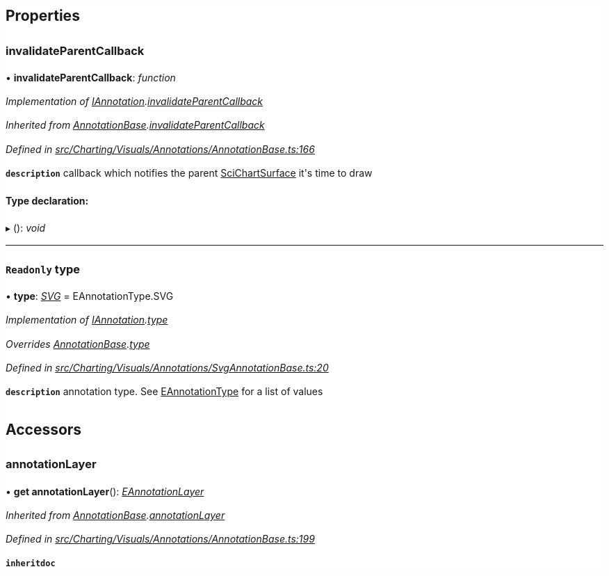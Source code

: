 ## Properties

###  invalidateParentCallback

• **invalidateParentCallback**: *function*

*Implementation of [IAnnotation](../interfaces/iannotation.md).[invalidateParentCallback](../interfaces/iannotation.md#invalidateparentcallback)*

*Inherited from [AnnotationBase](annotationbase.md).[invalidateParentCallback](annotationbase.md#invalidateparentcallback)*

*Defined in [src/Charting/Visuals/Annotations/AnnotationBase.ts:166](https://github.com/ABTSoftware/SciChart.Dev/blob/34ff3115c2/Web/src/SciChart/src/Charting/Visuals/Annotations/AnnotationBase.ts#L166)*

**`description`** callback which notifies the parent [SciChartSurface](scichartsurface.md) it's time to draw

#### Type declaration:

▸ (): *void*

___

### `Readonly` type

• **type**: *[SVG](../enums/eannotationtype.md#svg)* = EAnnotationType.SVG

*Implementation of [IAnnotation](../interfaces/iannotation.md).[type](../interfaces/iannotation.md#readonly-type)*

*Overrides [AnnotationBase](annotationbase.md).[type](annotationbase.md#readonly-abstract-type)*

*Defined in [src/Charting/Visuals/Annotations/SvgAnnotationBase.ts:20](https://github.com/ABTSoftware/SciChart.Dev/blob/34ff3115c2/Web/src/SciChart/src/Charting/Visuals/Annotations/SvgAnnotationBase.ts#L20)*

**`description`** annotation type. See [EAnnotationType](../enums/eannotationtype.md) for a list of values

## Accessors

###  annotationLayer

• **get annotationLayer**(): *[EAnnotationLayer](../enums/eannotationlayer.md)*

*Inherited from [AnnotationBase](annotationbase.md).[annotationLayer](annotationbase.md#annotationlayer)*

*Defined in [src/Charting/Visuals/Annotations/AnnotationBase.ts:199](https://github.com/ABTSoftware/SciChart.Dev/blob/34ff3115c2/Web/src/SciChart/src/Charting/Visuals/Annotations/AnnotationBase.ts#L199)*

**`inheritdoc`** 
